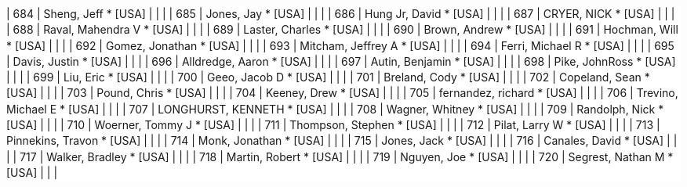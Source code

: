 | 684 | Sheng, Jeff \* [USA] |  |  |
| 685 | Jones, Jay \* [USA] |  |  |
| 686 | Hung Jr, David \* [USA] |  |  |
| 687 | CRYER, NICK \* [USA] |  |  |
| 688 | Raval, Mahendra V \* [USA] |  |  |
| 689 | Laster, Charles \* [USA] |  |  |
| 690 | Brown, Andrew \* [USA] |  |  |
| 691 | Hochman, Will \* [USA] |  |  |
| 692 | Gomez, Jonathan \* [USA] |  |  |
| 693 | Mitcham, Jeffrey A \* [USA] |  |  |
| 694 | Ferri, Michael R \* [USA] |  |  |
| 695 | Davis, Justin \* [USA] |  |  |
| 696 | Alldredge, Aaron \* [USA] |  |  |
| 697 | Autin, Benjamin \* [USA] |  |  |
| 698 | Pike, JohnRoss \* [USA] |  |  |
| 699 | Liu, Eric \* [USA] |  |  |
| 700 | Geeo, Jacob D \* [USA] |  |  |
| 701 | Breland, Cody \* [USA] |  |  |
| 702 | Copeland, Sean \* [USA] |  |  |
| 703 | Pound, Chris \* [USA] |  |  |
| 704 | Keeney, Drew \* [USA] |  |  |
| 705 | fernandez, richard \* [USA] |  |  |
| 706 | Trevino, Michael E \* [USA] |  |  |
| 707 | LONGHURST, KENNETH \* [USA] |  |  |
| 708 | Wagner, Whitney \* [USA] |  |  |
| 709 | Randolph, Nick \* [USA] |  |  |
| 710 | Woerner, Tommy J \* [USA] |  |  |
| 711 | Thompson, Stephen \* [USA] |  |  |
| 712 | Pilat, Larry W \* [USA] |  |  |
| 713 | Pinnekins, Travon \* [USA] |  |  |
| 714 | Monk, Jonathan \* [USA] |  |  |
| 715 | Jones, Jack \* [USA] |  |  |
| 716 | Canales, David \* [USA] |  |  |
| 717 | Walker, Bradley \* [USA] |  |  |
| 718 | Martin, Robert \* [USA] |  |  |
| 719 | Nguyen, Joe \* [USA] |  |  |
| 720 | Segrest, Nathan M \* [USA] |  |  |